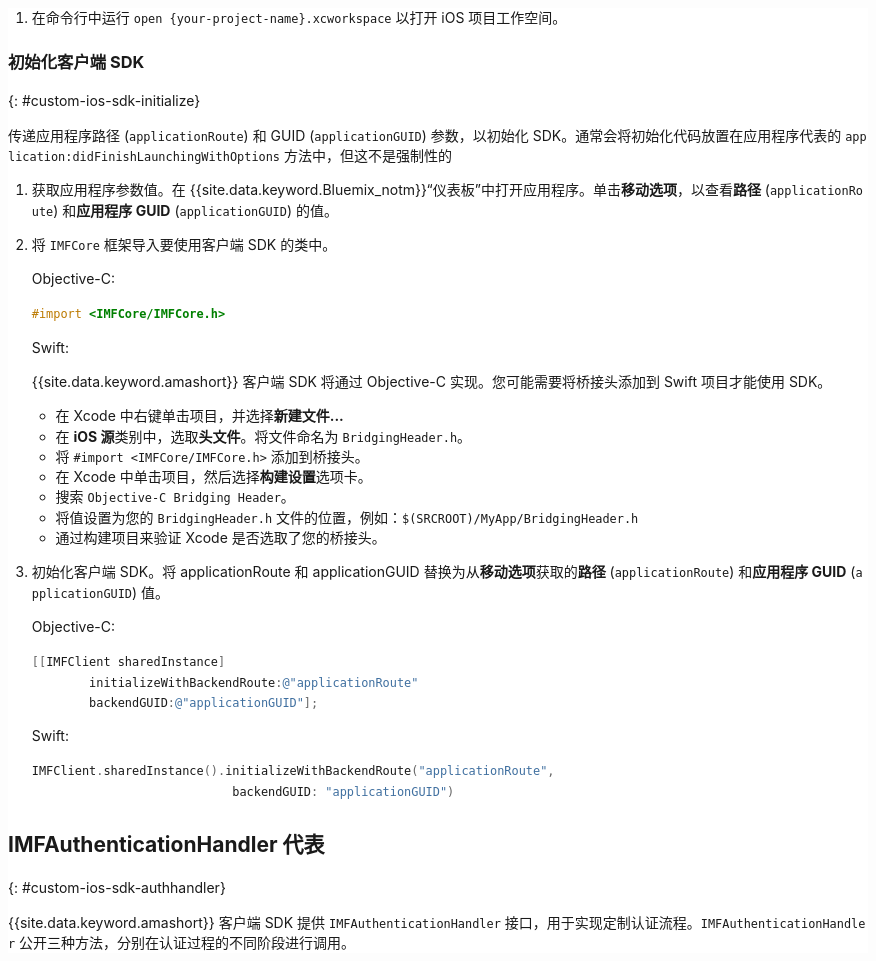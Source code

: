 1. 在命令行中运行 `open {your-project-name}.xcworkspace` 以打开 iOS 项目工作空间。



### 初始化客户端 SDK
{: #custom-ios-sdk-initialize}

传递应用程序路径 (`applicationRoute`) 和 GUID (`applicationGUID`) 参数，以初始化 SDK。通常会将初始化代码放置在应用程序代表的 `application:didFinishLaunchingWithOptions` 方法中，但这不是强制性的

1. 获取应用程序参数值。在 {{site.data.keyword.Bluemix_notm}}“仪表板”中打开应用程序。单击**移动选项**，以查看**路径** (`applicationRoute`) 和**应用程序 GUID** (`applicationGUID`) 的值。

1. 将 `IMFCore` 框架导入要使用客户端 SDK 的类中。

	Objective-C:

	```Objective-C
	#import <IMFCore/IMFCore.h>
	```

	Swift:

	{{site.data.keyword.amashort}} 客户端 SDK 将通过 Objective-C 实现。您可能需要将桥接头添加到 Swift 项目才能使用 SDK。

	* 在 Xcode 中右键单击项目，并选择**新建文件...**
	* 在 **iOS 源**类别中，选取**头文件**。将文件命名为 `BridgingHeader.h`。
	* 将 `#import <IMFCore/IMFCore.h>` 添加到桥接头。
	* 在 Xcode 中单击项目，然后选择**构建设置**选项卡。
	* 搜索 `Objective-C Bridging Header`。
	* 将值设置为您的 `BridgingHeader.h` 文件的位置，例如：`$(SRCROOT)/MyApp/BridgingHeader.h`
	* 通过构建项目来验证 Xcode 是否选取了您的桥接头。

1. 初始化客户端 SDK。将 applicationRoute 和 applicationGUID 替换为从**移动选项**获取的**路径** (`applicationRoute`) 和**应用程序 GUID** (`applicationGUID`) 值。

	Objective-C:

	```Objective-C
	[[IMFClient sharedInstance]
			initializeWithBackendRoute:@"applicationRoute"
			backendGUID:@"applicationGUID"];
	```

	Swift:

	```Swift
	IMFClient.sharedInstance().initializeWithBackendRoute("applicationRoute",
	 							backendGUID: "applicationGUID")
	```


## IMFAuthenticationHandler 代表
{: #custom-ios-sdk-authhandler}


{{site.data.keyword.amashort}} 客户端 SDK 提供 `IMFAuthenticationHandler` 接口，用于实现定制认证流程。`IMFAuthenticationHandler` 公开三种方法，分别在认证过程的不同阶段进行调用。
